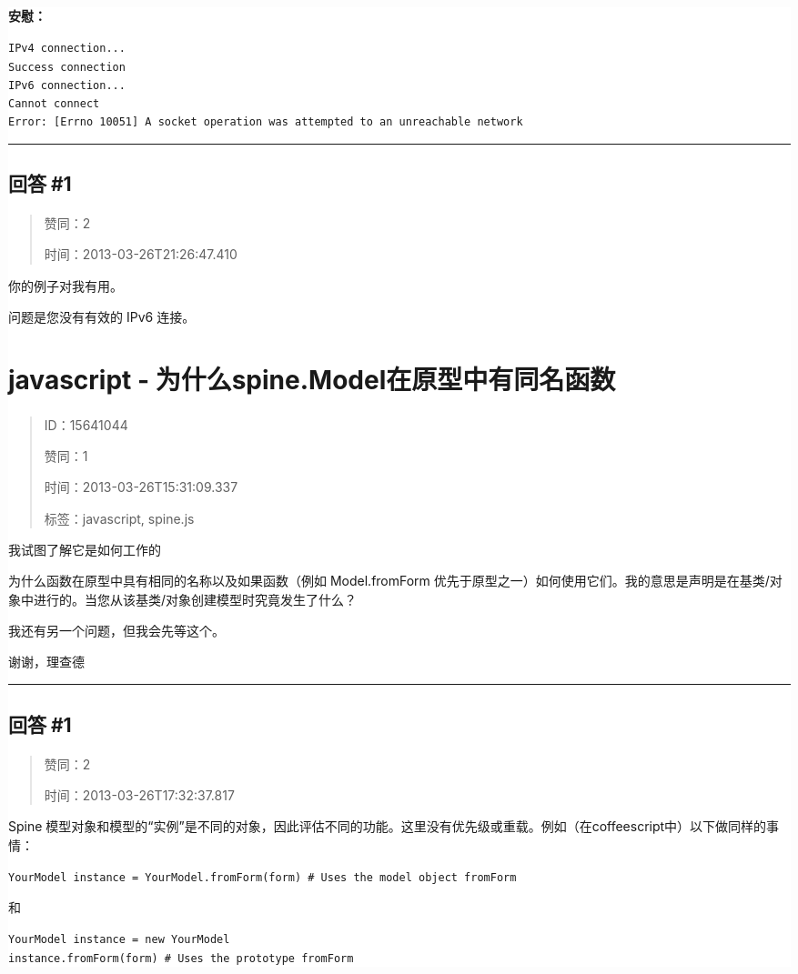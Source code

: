 **安慰：**

```
IPv4 connection...
Success connection
IPv6 connection...
Cannot connect
Error: [Errno 10051] A socket operation was attempted to an unreachable network 
```

* * *

## 回答 #1

> 赞同：2
> 
> 时间：2013-03-26T21:26:47.410

你的例子对我有用。

问题是您没有有效的 IPv6 连接。

# javascript - 为什么spine.Model在原型中有同名函数

> ID：15641044
> 
> 赞同：1
> 
> 时间：2013-03-26T15:31:09.337
> 
> 标签：javascript, spine.js

我试图了解它是如何工作的

为什么函数在原型中具有相同的名称以及如果函数（例如 Model.fromForm 优先于原型之一）如何使用它们。我的意思是声明是在基类/对象中进行的。当您从该基类/对象创建模型时究竟发生了什么？

我还有另一个问题，但我会先等这个。

谢谢，理查德

* * *

## 回答 #1

> 赞同：2
> 
> 时间：2013-03-26T17:32:37.817

Spine 模型对象和模型的“实例”是不同的对象，因此评估不同的功能。这里没有优先级或重载。例如（在coffeescript中）以下做同样的事情：

```
YourModel instance = YourModel.fromForm(form) # Uses the model object fromForm 
```

和

```
YourModel instance = new YourModel
instance.fromForm(form) # Uses the prototype fromForm 
```
